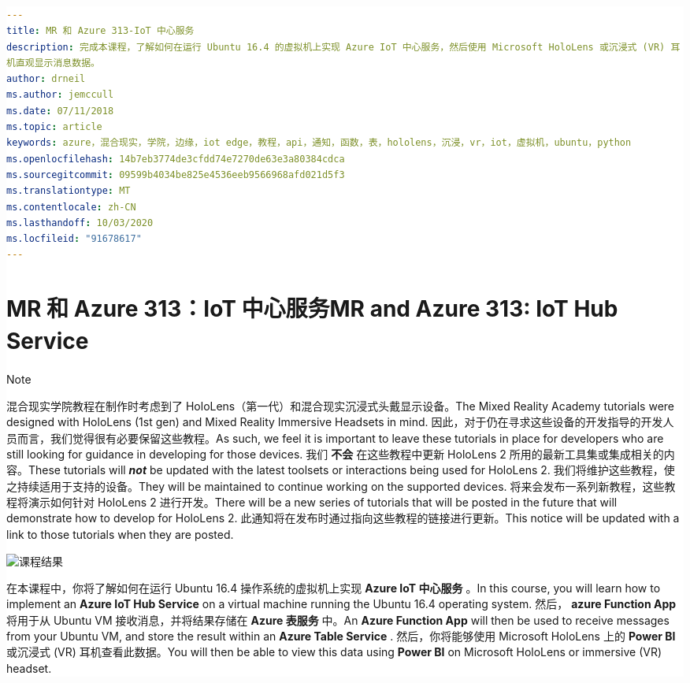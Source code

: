 ```yaml
---
title: MR 和 Azure 313-IoT 中心服务
description: 完成本课程，了解如何在运行 Ubuntu 16.4 的虚拟机上实现 Azure IoT 中心服务，然后使用 Microsoft HoloLens 或沉浸式 (VR) 耳机直观显示消息数据。
author: drneil
ms.author: jemccull
ms.date: 07/11/2018
ms.topic: article
keywords: azure，混合现实，学院，边缘，iot edge，教程，api，通知，函数，表，hololens，沉浸，vr，iot，虚拟机，ubuntu，python
ms.openlocfilehash: 14b7eb3774de3cfdd74e7270de63e3a80384cdca
ms.sourcegitcommit: 09599b4034be825e4536eeb9566968afd021d5f3
ms.translationtype: MT
ms.contentlocale: zh-CN
ms.lasthandoff: 10/03/2020
ms.locfileid: "91678617"
---
```

# <a name="mr-and-azure-313-iot-hub-service"></a><span data-ttu-id="e05fb-104">MR 和 Azure 313：IoT 中心服务</span><span class="sxs-lookup"><span data-stu-id="e05fb-104">MR and Azure 313: IoT Hub Service</span></span>

>[!NOTE]
><span data-ttu-id="e05fb-105">混合现实学院教程在制作时考虑到了 HoloLens（第一代）和混合现实沉浸式头戴显示设备。</span><span class="sxs-lookup"><span data-stu-id="e05fb-105">The Mixed Reality Academy tutorials were designed with HoloLens (1st gen) and Mixed Reality Immersive Headsets in mind.</span></span>  <span data-ttu-id="e05fb-106">因此，对于仍在寻求这些设备的开发指导的开发人员而言，我们觉得很有必要保留这些教程。</span><span class="sxs-lookup"><span data-stu-id="e05fb-106">As such, we feel it is important to leave these tutorials in place for developers who are still looking for guidance in developing for those devices.</span></span>  <span data-ttu-id="e05fb-107">我们 **不会** 在这些教程中更新 HoloLens 2 所用的最新工具集或集成相关的内容。</span><span class="sxs-lookup"><span data-stu-id="e05fb-107">These tutorials will **_not_** be updated with the latest toolsets or interactions being used for HoloLens 2.</span></span>  <span data-ttu-id="e05fb-108">我们将维护这些教程，使之持续适用于支持的设备。</span><span class="sxs-lookup"><span data-stu-id="e05fb-108">They will be maintained to continue working on the supported devices.</span></span> <span data-ttu-id="e05fb-109">将来会发布一系列新教程，这些教程将演示如何针对 HoloLens 2 进行开发。</span><span class="sxs-lookup"><span data-stu-id="e05fb-109">There will be a new series of tutorials that will be posted in the future that will demonstrate how to develop for HoloLens 2.</span></span>  <span data-ttu-id="e05fb-110">此通知将在发布时通过指向这些教程的链接进行更新。</span><span class="sxs-lookup"><span data-stu-id="e05fb-110">This notice will be updated with a link to those tutorials when they are posted.</span></span>

![课程结果](images/AzureLabs-Lab313-00.png)

<span data-ttu-id="e05fb-112">在本课程中，你将了解如何在运行 Ubuntu 16.4 操作系统的虚拟机上实现 **Azure IoT 中心服务** 。</span><span class="sxs-lookup"><span data-stu-id="e05fb-112">In this course, you will learn how to implement an **Azure IoT Hub Service** on a virtual machine running the Ubuntu 16.4 operating system.</span></span> <span data-ttu-id="e05fb-113">然后， **azure Function App** 将用于从 Ubuntu VM 接收消息，并将结果存储在 **Azure 表服务** 中。</span><span class="sxs-lookup"><span data-stu-id="e05fb-113">An **Azure Function App** will then be used to receive messages from your Ubuntu VM, and store the result within an **Azure Table Service** .</span></span> <span data-ttu-id="e05fb-114">然后，你将能够使用 Microsoft HoloLens 上的 **Power BI** 或沉浸式 (VR) 耳机查看此数据。</span><span class="sxs-lookup"><span data-stu-id="e05fb-114">You will then be able to view this data using **Power BI** on Microsoft HoloLens or immersive (VR) headset.</span></span>
